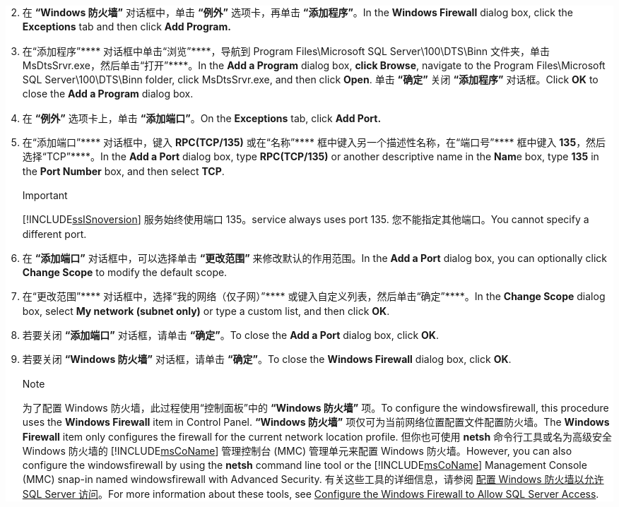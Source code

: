 2.  <span data-ttu-id="b4b89-133">在 **“Windows 防火墙”** 对话框中，单击 **“例外”** 选项卡，再单击 **“添加程序”**。</span><span class="sxs-lookup"><span data-stu-id="b4b89-133">In the **Windows Firewall** dialog box, click the **Exceptions** tab and then click **Add Program.**</span></span>  
  
3.  <span data-ttu-id="b4b89-134">在“添加程序”\*\*\*\* 对话框中单击“浏览”\*\*\*\*，导航到 Program Files\Microsoft SQL Server\100\DTS\Binn 文件夹，单击 MsDtsSrvr.exe，然后单击“打开”\*\*\*\*。</span><span class="sxs-lookup"><span data-stu-id="b4b89-134">In the **Add a Program** dialog box, **click Browse**, navigate to the Program Files\Microsoft SQL Server\100\DTS\Binn folder, click MsDtsSrvr.exe, and then click **Open**.</span></span> <span data-ttu-id="b4b89-135">单击 **“确定”** 关闭 **“添加程序”** 对话框。</span><span class="sxs-lookup"><span data-stu-id="b4b89-135">Click **OK** to close the **Add a Program** dialog box.</span></span>  
  
4.  <span data-ttu-id="b4b89-136">在 **“例外”** 选项卡上，单击 **“添加端口”**。</span><span class="sxs-lookup"><span data-stu-id="b4b89-136">On the **Exceptions** tab, click **Add Port.**</span></span>  
  
5.  <span data-ttu-id="b4b89-137">在“添加端口”\*\*\*\* 对话框中，键入 **RPC(TCP/135)** 或在“名称”\*\*\*\* 框中键入另一个描述性名称，在“端口号”\*\*\*\* 框中键入 **135**，然后选择“TCP”\*\*\*\*。</span><span class="sxs-lookup"><span data-stu-id="b4b89-137">In the **Add a Port** dialog box, type **RPC(TCP/135)** or another descriptive name in the **Nam**e box, type **135** in the **Port Number** box, and then select **TCP**.</span></span>  
  
    > [!IMPORTANT]  
    >  [!INCLUDE[ssISnoversion](../includes/ssisnoversion-md.md)] <span data-ttu-id="b4b89-138">服务始终使用端口 135。</span><span class="sxs-lookup"><span data-stu-id="b4b89-138">service always uses port 135.</span></span> <span data-ttu-id="b4b89-139">您不能指定其他端口。</span><span class="sxs-lookup"><span data-stu-id="b4b89-139">You cannot specify a different port.</span></span>  
  
6.  <span data-ttu-id="b4b89-140">在 **“添加端口”** 对话框中，可以选择单击 **“更改范围”** 来修改默认的作用范围。</span><span class="sxs-lookup"><span data-stu-id="b4b89-140">In the **Add a Port** dialog box, you can optionally click **Change Scope** to modify the default scope.</span></span>  
  
7.  <span data-ttu-id="b4b89-141">在“更改范围”\*\*\*\* 对话框中，选择“我的网络（仅子网）”\*\*\*\* 或键入自定义列表，然后单击“确定”\*\*\*\*。</span><span class="sxs-lookup"><span data-stu-id="b4b89-141">In the **Change Scope** dialog box, select **My network (subnet only)** or type a custom list, and then click **OK**.</span></span>  
  
8.  <span data-ttu-id="b4b89-142">若要关闭 **“添加端口”** 对话框，请单击 **“确定”**。</span><span class="sxs-lookup"><span data-stu-id="b4b89-142">To close the **Add a Port** dialog box, click **OK**.</span></span>  
  
9. <span data-ttu-id="b4b89-143">若要关闭 **“Windows 防火墙”** 对话框，请单击 **“确定”**。</span><span class="sxs-lookup"><span data-stu-id="b4b89-143">To close the **Windows Firewall** dialog box, click **OK**.</span></span>  
  
    > [!NOTE]  
    >  <span data-ttu-id="b4b89-144">为了配置 Windows 防火墙，此过程使用“控制面板”中的 **“Windows 防火墙”** 项。</span><span class="sxs-lookup"><span data-stu-id="b4b89-144">To configure the windowsfirewall, this procedure uses the **Windows Firewall** item in Control Panel.</span></span> <span data-ttu-id="b4b89-145">**“Windows 防火墙”** 项仅可为当前网络位置配置文件配置防火墙。</span><span class="sxs-lookup"><span data-stu-id="b4b89-145">The **Windows Firewall** item only configures the firewall for the current network location profile.</span></span> <span data-ttu-id="b4b89-146">但你也可使用 **netsh** 命令行工具或名为高级安全 Windows 防火墙的 [!INCLUDE[msCoName](../includes/msconame-md.md)] 管理控制台 (MMC) 管理单元来配置 Windows 防火墙。</span><span class="sxs-lookup"><span data-stu-id="b4b89-146">However, you can also configure the windowsfirewall by using the **netsh** command line tool or the [!INCLUDE[msCoName](../includes/msconame-md.md)] Management Console (MMC) snap-in named windowsfirewall with Advanced Security.</span></span> <span data-ttu-id="b4b89-147">有关这些工具的详细信息，请参阅 [配置 Windows 防火墙以允许 SQL Server 访问](../../2014/sql-server/install/configure-the-windows-firewall-to-allow-sql-server-access.md)。</span><span class="sxs-lookup"><span data-stu-id="b4b89-147">For more information about these tools, see [Configure the Windows Firewall to Allow SQL Server Access](../../2014/sql-server/install/configure-the-windows-firewall-to-allow-sql-server-access.md).</span></span>  
  